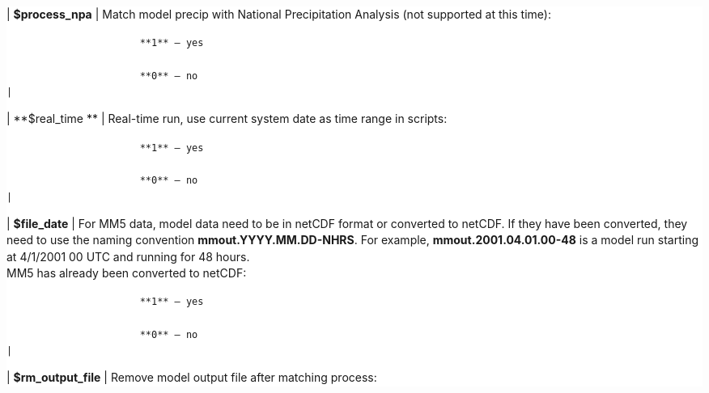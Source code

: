 | **$process\_npa**       | Match model precip with National Precipitation Analysis (not supported at this time):                                                                                                                                                                                                                     
                                                                                                                                                                                                                                                                                                                                      
                           **1** – yes                                                                                                                                                                                                                                                                                                
                                                                                                                                                                                                                                                                                                                                      
                           **0** – no                                                                                                                                                                                                                                                                                                 |
| **$real\_time **        | Real-time run, use current system date as time range in scripts:                                                                                                                                                                                                                                          
                                                                                                                                                                                                                                                                                                                                      
                           **1** – yes                                                                                                                                                                                                                                                                                                
                                                                                                                                                                                                                                                                                                                                      
                           **0** – no                                                                                                                                                                                                                                                                                                 |
| **$file\_date**         | For MM5 data, model data need to be in netCDF format or converted to netCDF. If they have been converted, they need to use the naming convention **mmout.YYYY.MM.DD-NHRS**. For example, **mmout.2001.04.01.00-48** is a model run starting at 4/1/2001 00 UTC and running for 48 hours.                  
                           MM5 has already been converted to netCDF:                                                                                                                                                                                                                                                                  
                                                                                                                                                                                                                                                                                                                                      
                           **1** – yes                                                                                                                                                                                                                                                                                                
                                                                                                                                                                                                                                                                                                                                      
                           **0** – no                                                                                                                                                                                                                                                                                                 |
| **$rm\_output\_file**   | Remove model output file after matching process:                                                                                                                                                                                                                                                          
                                                                                                                                                                                                                                                                                                                                      